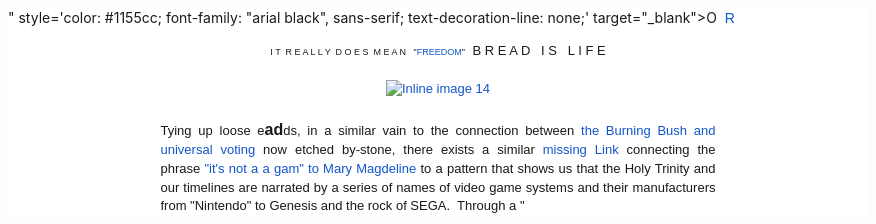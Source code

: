 " style='color: #1155cc; font-family: "arial black", sans-serif; text-decoration-line: none;' target="_blank">O</a><span style='font-family: "arial black" , sans-serif;'>&nbsp;</span><span style='font-family: "arial black" , sans-serif;'>&nbsp;</span><a data-saferedirecturl="https://www.google.com/url?hl=en&amp;q=./2017-06-09-i-scream-i-roar-is-today-day-earth.html&amp;source=gmail&amp;ust=1504010678601000&amp;usg=AFQjCNF7qKowpCBOE-FAGmRvcHuYuxTkcA" href="./2017-06-09-i-scream-i-roar-is-today-day-earth.html
" style='color: #1155cc; font-family: "arial black", sans-serif; text-decoration-line: none;' target="_blank">R</a></span></div>
<div style="font-family: arial, sans-serif; font-size: small; text-align: center;">
<span style='font-family: "arial black" , sans-serif; font-size: xx-small;'>I T &nbsp;R E A L L Y &nbsp;D O E S &nbsp;M E A N &nbsp; "<a data-saferedirecturl="https://www.google.com/url?hl=en&amp;q=./2017-06-09-i-scream-i-roar-is-today-day-earth.html&amp;source=gmail&amp;ust=1504010678601000&amp;usg=AFQjCNF7qKowpCBOE-FAGmRvcHuYuxTkcA" href="./2017-06-09-i-scream-i-roar-is-today-day-earth.html
" style="color: #1155cc; font-family: arial, sans-serif; text-decoration-line: none;" target="_blank">FREEDOM</a>" &nbsp;&nbsp;</span><span style='font-family: "arial black" , sans-serif;'>B R E A D &nbsp; I S &nbsp; L I F E</span></div>
<div style="font-family: arial, sans-serif; font-size: small; text-align: center;">
<br /></div>
<div style="font-family: arial, sans-serif; font-size: small; text-align: center;">
<a data-saferedirecturl="https://www.google.com/url?hl=en&amp;q=https://www.prlog.org/12646889-so-you-think-you-can-tell-heaven-from-hell-fake-blue-skies-from-antagonizing-pain.html&amp;source=gmail&amp;ust=1504010678601000&amp;usg=AFQjCNG-hIeNlkMqc4A-k4qWp-W1_Yippw" href="https://www.prlog.org/12646889-so-you-think-you-can-tell-heaven-from-hell-fake-blue-skies-from-antagonizing-pain.html" style="color: #1155cc; text-decoration-line: none;" target="_blank"><img alt="Inline image 14" height="154" src="reqs/fromthemachine.org/EUREKA_files/saved_resource(5)" style="border: 0px; margin-right: 0px;" width="416" /></a></div>
<div style="font-family: arial, sans-serif; font-size: small; text-align: center;">
<center>
<div style="text-align: justify; width: 555px;">
<div>
<br /></div>
<div>
Tying up loose&nbsp;<span style='font-family: "comic sans ms" , sans-serif;'>e<strong><span style="font-size: medium;">ad</span></strong>ds</span>, in a similar vain to the connection between&nbsp;<a data-saferedirecturl="https://www.google.com/url?hl=en&amp;q=http://gate.reallyhim.com/&amp;source=gmail&amp;ust=1504010678601000&amp;usg=AFQjCNFqWrLu8Kt8kSWGU7az2ldHZ1dR6A" href="./GATE.html
" style="color: #1155cc; text-decoration-line: none;" target="_blank">the Burning Bush and universal voting</a>&nbsp;now etched&nbsp;<span style='font-family: "comic sans ms" , sans-serif;'>by</span>-stone, there exists a similar&nbsp;<a data-saferedirecturl="https://www.google.com/url?hl=en&amp;q=http://zelda.reallyhim.com/&amp;source=gmail&amp;ust=1504010678601000&amp;usg=AFQjCNHDiivvH4HvxSQTJmjKwXW8qJ1llA" href="http://zelda.reallyhim.com/
" style="color: #1155cc; text-decoration-line: none;" target="_blank">missing Link</a>&nbsp;connecting the phrase&nbsp;<a data-saferedirecturl="https://www.google.com/url?hl=en&amp;q=./&amp;source=gmail&amp;ust=1504010678601000&amp;usg=AFQjCNHHiWUxh4G8ffZiMXdV94U_fWLyOA" href="./2017-06-09-its-not-game-ive-got-no-game-win.html
" style="color: #1155cc; text-decoration-line: none;" target="_blank">"it's not a a gam" to Mary Magdeline</a>&nbsp;to a pattern that shows us that the Holy Trinity and our timelines are narrated by a series of names of video game systems and their manufacturers from "Nintendo" to Genesis and the rock of SEGA.&nbsp; Through a "<a data-saferedirecturl="https://www.google.com/url?hl=en&amp;q=http://uni.reallyhim.com/&amp;source=gmail&amp;ust=1504010678601000&amp;usg=AFQjCNGT_U3WK1gDdBQO-kfJz3WtRgKmGg" href="./2017-06-08-kismet-kiss-me-taylor.html